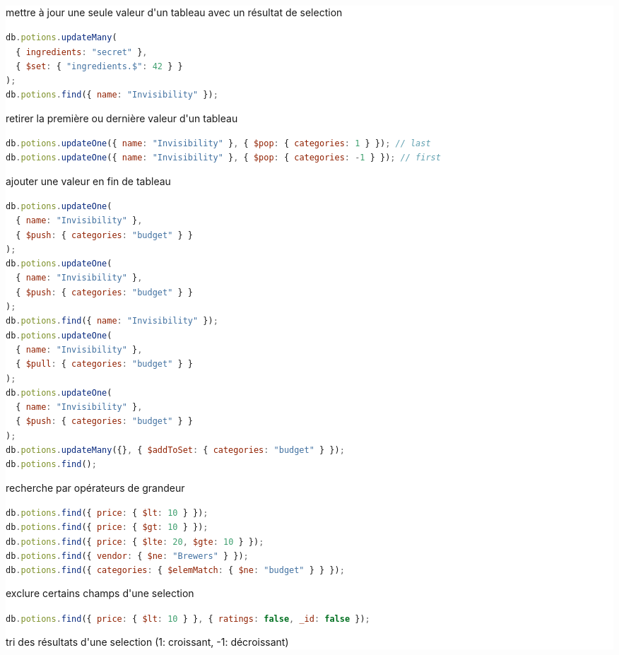 mettre à jour une seule valeur d'un tableau avec un résultat de selection

```js
db.potions.updateMany(
  { ingredients: "secret" },
  { $set: { "ingredients.$": 42 } }
);
db.potions.find({ name: "Invisibility" });
```

retirer la première ou dernière valeur d'un tableau

```js
db.potions.updateOne({ name: "Invisibility" }, { $pop: { categories: 1 } }); // last
db.potions.updateOne({ name: "Invisibility" }, { $pop: { categories: -1 } }); // first
```

ajouter une valeur en fin de tableau

```js
db.potions.updateOne(
  { name: "Invisibility" },
  { $push: { categories: "budget" } }
);
db.potions.updateOne(
  { name: "Invisibility" },
  { $push: { categories: "budget" } }
);
db.potions.find({ name: "Invisibility" });
db.potions.updateOne(
  { name: "Invisibility" },
  { $pull: { categories: "budget" } }
);
db.potions.updateOne(
  { name: "Invisibility" },
  { $push: { categories: "budget" } }
);
db.potions.updateMany({}, { $addToSet: { categories: "budget" } });
db.potions.find();
```

recherche par opérateurs de grandeur

```js
db.potions.find({ price: { $lt: 10 } });
db.potions.find({ price: { $gt: 10 } });
db.potions.find({ price: { $lte: 20, $gte: 10 } });
db.potions.find({ vendor: { $ne: "Brewers" } });
db.potions.find({ categories: { $elemMatch: { $ne: "budget" } } });
```

exclure certains champs d'une selection

```js
db.potions.find({ price: { $lt: 10 } }, { ratings: false, _id: false });
```

tri des résultats d'une selection (1: croissant, -1: décroissant)
